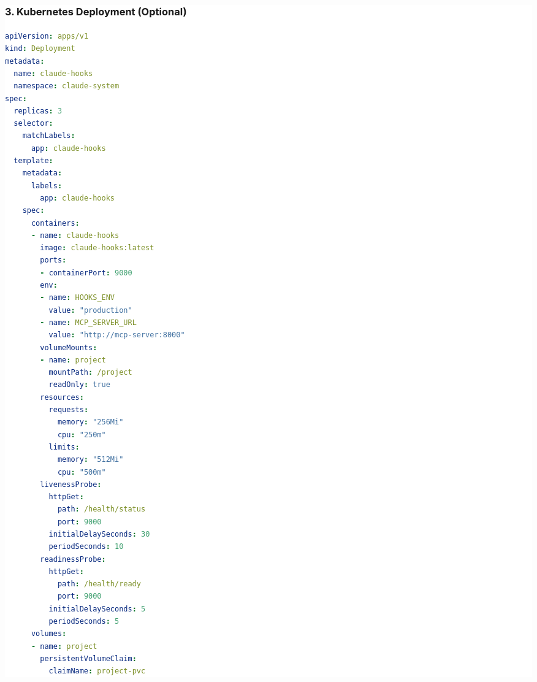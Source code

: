 ### 3. Kubernetes Deployment (Optional)

```yaml
apiVersion: apps/v1
kind: Deployment
metadata:
  name: claude-hooks
  namespace: claude-system
spec:
  replicas: 3
  selector:
    matchLabels:
      app: claude-hooks
  template:
    metadata:
      labels:
        app: claude-hooks
    spec:
      containers:
      - name: claude-hooks
        image: claude-hooks:latest
        ports:
        - containerPort: 9000
        env:
        - name: HOOKS_ENV
          value: "production"
        - name: MCP_SERVER_URL
          value: "http://mcp-server:8000"
        volumeMounts:
        - name: project
          mountPath: /project
          readOnly: true
        resources:
          requests:
            memory: "256Mi"
            cpu: "250m"
          limits:
            memory: "512Mi"
            cpu: "500m"
        livenessProbe:
          httpGet:
            path: /health/status
            port: 9000
          initialDelaySeconds: 30
          periodSeconds: 10
        readinessProbe:
          httpGet:
            path: /health/ready
            port: 9000
          initialDelaySeconds: 5
          periodSeconds: 5
      volumes:
      - name: project
        persistentVolumeClaim:
          claimName: project-pvc
```
